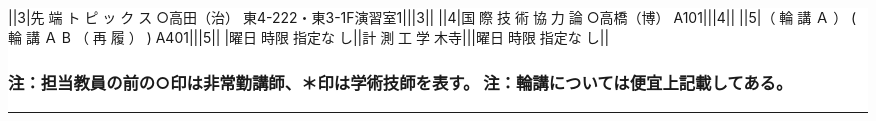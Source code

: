 ||3|先 端 ト ピ ッ ク ス ○高田（治） 東4-222・東3-1F演習室1|||3||
||4|国 際 技 術 協 力 論 ○高橋（博） A101|||4||
||5|（ 輪 講 Ａ ） ( 輪 講 Ａ B （ 再 履 ） ) A401|||5||
|曜日 時限 指定な し||計 測 工 学 木寺|||曜日 時限 指定な し||

### 注：担当教員の前の○印は非常勤講師、＊印は学術技師を表す。 注：輪講については便宜上記載してある。



-----


